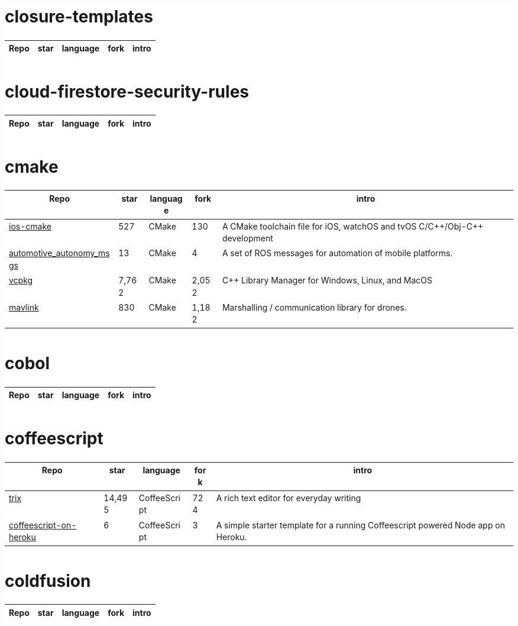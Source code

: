 
# closure-templates

Repo|star|language|fork|intro
-|-|-|-|-



# cloud-firestore-security-rules

Repo|star|language|fork|intro
-|-|-|-|-



# cmake

Repo|star|language|fork|intro
-|-|-|-|-
[ios-cmake](https://github.com/leetal/ios-cmake)|527|CMake|130|A CMake toolchain file for iOS, watchOS and tvOS C/C++/Obj-C++ development
[automotive_autonomy_msgs](https://github.com/astuff/automotive_autonomy_msgs)|13|CMake|4|A set of ROS messages for automation of mobile platforms.
[vcpkg](https://github.com/microsoft/vcpkg)|7,762|CMake|2,052|C++ Library Manager for Windows, Linux, and MacOS
[mavlink](https://github.com/mavlink/mavlink)|830|CMake|1,182|Marshalling / communication library for drones.


# cobol

Repo|star|language|fork|intro
-|-|-|-|-



# coffeescript

Repo|star|language|fork|intro
-|-|-|-|-
[trix](https://github.com/basecamp/trix)|14,495|CoffeeScript|724|A rich text editor for everyday writing
[coffeescript-on-heroku](https://github.com/flesch/coffeescript-on-heroku)|6|CoffeeScript|3|A simple starter template for a running Coffeescript powered Node app on Heroku.


# coldfusion

Repo|star|language|fork|intro
-|-|-|-|-
